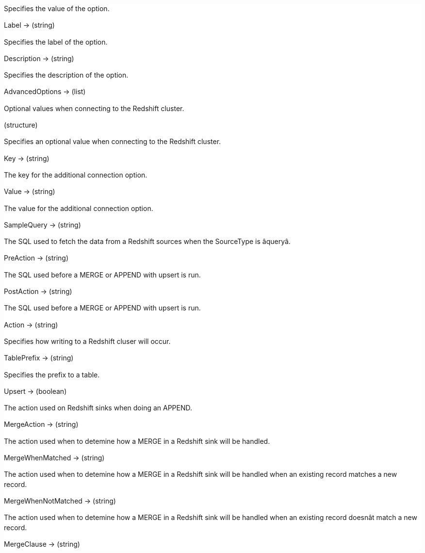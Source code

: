 Specifies the value of the option.

Label -> (string)

Specifies the label of the option.

Description -> (string)

Specifies the description of the option.

AdvancedOptions -> (list)

Optional values when connecting to the Redshift cluster.

(structure)

Specifies an optional value when connecting to the Redshift cluster.

Key -> (string)

The key for the additional connection option.

Value -> (string)

The value for the additional connection option.

SampleQuery -> (string)

The SQL used to fetch the data from a Redshift sources when the SourceType is âqueryâ.

PreAction -> (string)

The SQL used before a MERGE or APPEND with upsert is run.

PostAction -> (string)

The SQL used before a MERGE or APPEND with upsert is run.

Action -> (string)

Specifies how writing to a Redshift cluser will occur.

TablePrefix -> (string)

Specifies the prefix to a table.

Upsert -> (boolean)

The action used on Redshift sinks when doing an APPEND.

MergeAction -> (string)

The action used when to detemine how a MERGE in a Redshift sink will be handled.

MergeWhenMatched -> (string)

The action used when to detemine how a MERGE in a Redshift sink will be handled when an existing record matches a new record.

MergeWhenNotMatched -> (string)

The action used when to detemine how a MERGE in a Redshift sink will be handled when an existing record doesnât match a new record.

MergeClause -> (string)
